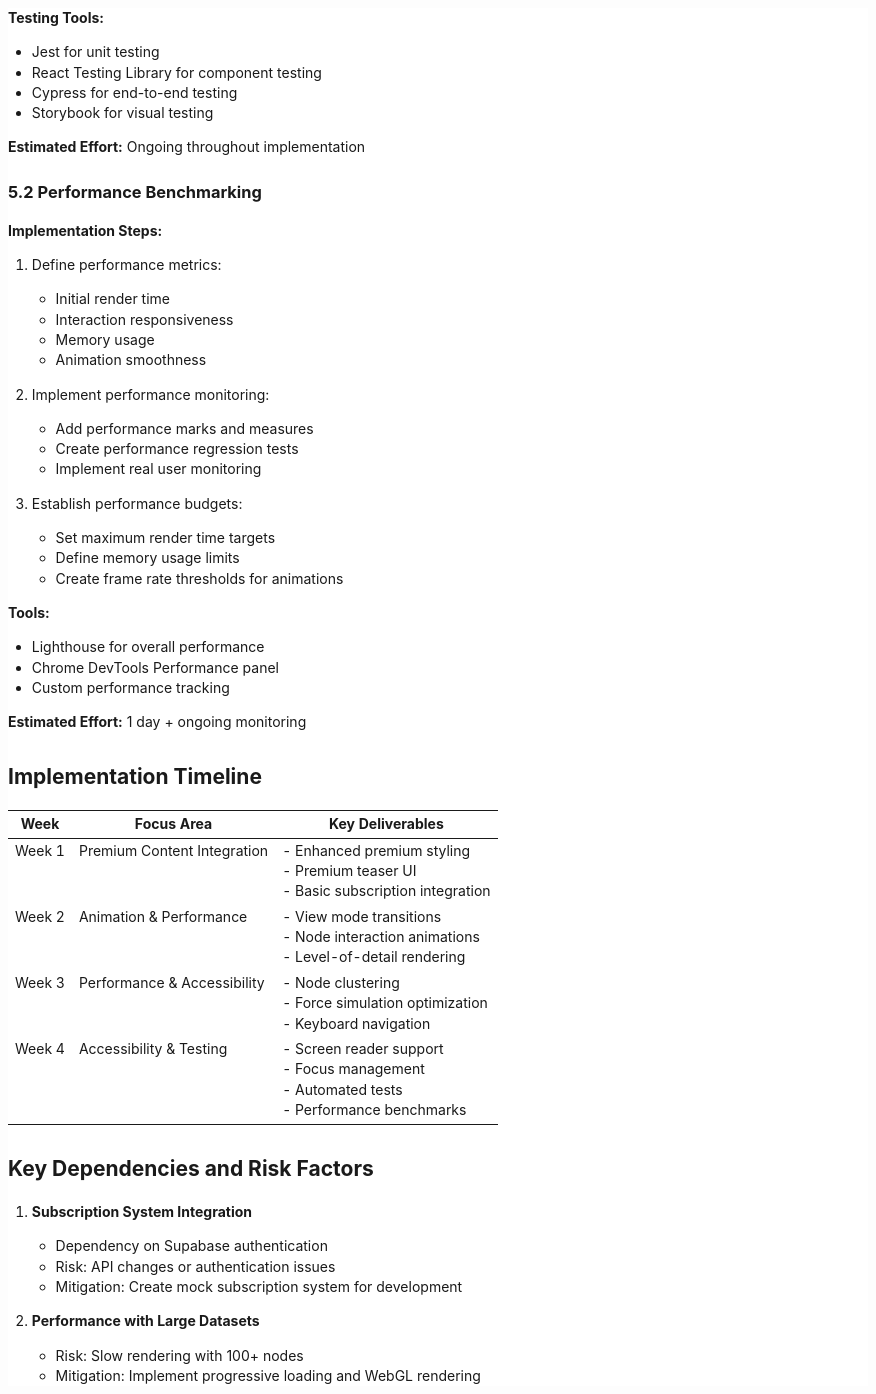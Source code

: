 **Testing Tools:**
- Jest for unit testing
- React Testing Library for component testing
- Cypress for end-to-end testing
- Storybook for visual testing

**Estimated Effort:** Ongoing throughout implementation

### 5.2 Performance Benchmarking

**Implementation Steps:**
1. Define performance metrics:
   - Initial render time
   - Interaction responsiveness
   - Memory usage
   - Animation smoothness

2. Implement performance monitoring:
   - Add performance marks and measures
   - Create performance regression tests
   - Implement real user monitoring

3. Establish performance budgets:
   - Set maximum render time targets
   - Define memory usage limits
   - Create frame rate thresholds for animations

**Tools:**
- Lighthouse for overall performance
- Chrome DevTools Performance panel
- Custom performance tracking

**Estimated Effort:** 1 day + ongoing monitoring

## Implementation Timeline

| Week | Focus Area | Key Deliverables |
|------|------------|------------------|
| Week 1 | Premium Content Integration | - Enhanced premium styling<br>- Premium teaser UI<br>- Basic subscription integration |
| Week 2 | Animation & Performance | - View mode transitions<br>- Node interaction animations<br>- Level-of-detail rendering |
| Week 3 | Performance & Accessibility | - Node clustering<br>- Force simulation optimization<br>- Keyboard navigation |
| Week 4 | Accessibility & Testing | - Screen reader support<br>- Focus management<br>- Automated tests<br>- Performance benchmarks |

## Key Dependencies and Risk Factors

1. **Subscription System Integration**
   - Dependency on Supabase authentication
   - Risk: API changes or authentication issues
   - Mitigation: Create mock subscription system for development

2. **Performance with Large Datasets**
   - Risk: Slow rendering with 100+ nodes
   - Mitigation: Implement progressive loading and WebGL rendering

